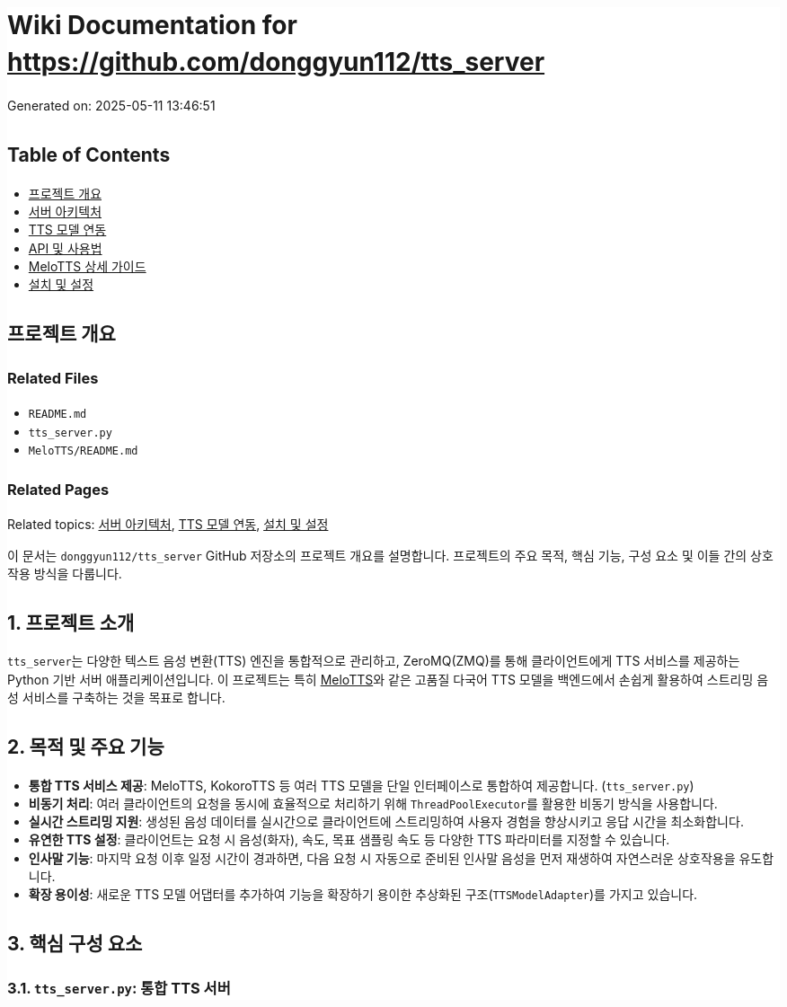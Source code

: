 # Wiki Documentation for https://github.com/donggyun112/tts_server

Generated on: 2025-05-11 13:46:51

## Table of Contents

- [프로젝트 개요](#page-1)
- [서버 아키텍처](#page-2)
- [TTS 모델 연동](#page-3)
- [API 및 사용법](#page-4)
- [MeloTTS 상세 가이드](#page-5)
- [설치 및 설정](#page-6)

<a id='page-1'></a>

## 프로젝트 개요

### Related Files

- `README.md`
- `tts_server.py`
- `MeloTTS/README.md`

### Related Pages

Related topics: [서버 아키텍처](#page-2), [TTS 모델 연동](#page-3), [설치 및 설정](#page-6)

이 문서는 `donggyun112/tts_server` GitHub 저장소의 프로젝트 개요를 설명합니다. 프로젝트의 주요 목적, 핵심 기능, 구성 요소 및 이들 간의 상호작용 방식을 다룹니다.

## 1. 프로젝트 소개

`tts_server`는 다양한 텍스트 음성 변환(TTS) 엔진을 통합적으로 관리하고, ZeroMQ(ZMQ)를 통해 클라이언트에게 TTS 서비스를 제공하는 Python 기반 서버 애플리케이션입니다. 이 프로젝트는 특히 [MeloTTS](https://github.com/myshell-ai/MeloTTS)와 같은 고품질 다국어 TTS 모델을 백엔드에서 손쉽게 활용하여 스트리밍 음성 서비스를 구축하는 것을 목표로 합니다.

## 2. 목적 및 주요 기능

*   **통합 TTS 서비스 제공**: MeloTTS, KokoroTTS 등 여러 TTS 모델을 단일 인터페이스로 통합하여 제공합니다. (`tts_server.py`)
*   **비동기 처리**: 여러 클라이언트의 요청을 동시에 효율적으로 처리하기 위해 `ThreadPoolExecutor`를 활용한 비동기 방식을 사용합니다.
*   **실시간 스트리밍 지원**: 생성된 음성 데이터를 실시간으로 클라이언트에 스트리밍하여 사용자 경험을 향상시키고 응답 시간을 최소화합니다.
*   **유연한 TTS 설정**: 클라이언트는 요청 시 음성(화자), 속도, 목표 샘플링 속도 등 다양한 TTS 파라미터를 지정할 수 있습니다.
*   **인사말 기능**: 마지막 요청 이후 일정 시간이 경과하면, 다음 요청 시 자동으로 준비된 인사말 음성을 먼저 재생하여 자연스러운 상호작용을 유도합니다.
*   **확장 용이성**: 새로운 TTS 모델 어댑터를 추가하여 기능을 확장하기 용이한 추상화된 구조(`TTSModelAdapter`)를 가지고 있습니다.

## 3. 핵심 구성 요소

### 3.1. `tts_server.py`: 통합 TTS 서버

